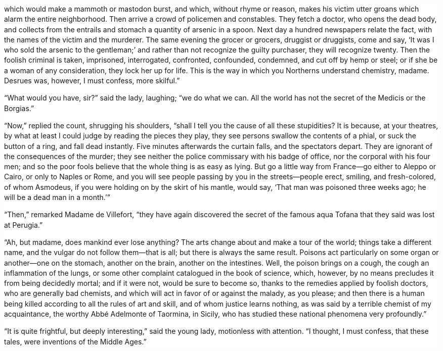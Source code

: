 which would make a mammoth or mastodon burst, and which, without rhyme
or reason, makes his victim utter groans which alarm the entire
neighborhood. Then arrive a crowd of policemen and constables. They
fetch a doctor, who opens the dead body, and collects from the entrails
and stomach a quantity of arsenic in a spoon. Next day a hundred
newspapers relate the fact, with the names of the victim and the
murderer. The same evening the grocer or grocers, druggist or druggists,
come and say, ‘It was I who sold the arsenic to the gentleman;’ and
rather than not recognize the guilty purchaser, they will recognize
twenty. Then the foolish criminal is taken, imprisoned, interrogated,
confronted, confounded, condemned, and cut off by hemp or steel; or if
she be a woman of any consideration, they lock her up for life. This is
the way in which you Northerns understand chemistry, madame. Desrues
was, however, I must confess, more skilful.”

“What would you have, sir?” said the lady, laughing; “we do what we can.
All the world has not the secret of the Medicis or the Borgias.”

“Now,” replied the count, shrugging his shoulders, “shall I tell you the
cause of all these stupidities? It is because, at your theatres, by what
at least I could judge by reading the pieces they play, they see persons
swallow the contents of a phial, or suck the button of a ring, and fall
dead instantly. Five minutes afterwards the curtain falls, and the
spectators depart. They are ignorant of the consequences of the murder;
they see neither the police commissary with his badge of office, nor the
corporal with his four men; and so the poor fools believe that the whole
thing is as easy as lying. But go a little way from France—go either to
Aleppo or Cairo, or only to Naples or Rome, and you will see people
passing by you in the streets—people erect, smiling, and fresh-colored,
of whom Asmodeus, if you were holding on by the skirt of his mantle,
would say, ‘That man was poisoned three weeks ago; he will be a dead man
in a month.’”

“Then,” remarked Madame de Villefort, “they have again discovered the
secret of the famous aqua Tofana that they said was lost at Perugia.”

“Ah, but madame, does mankind ever lose anything? The arts change about
and make a tour of the world; things take a different name, and the
vulgar do not follow them—that is all; but there is always the same
result. Poisons act particularly on some organ or another—one on the
stomach, another on the brain, another on the intestines. Well, the
poison brings on a cough, the cough an inflammation of the lungs, or
some other complaint catalogued in the book of science, which, however,
by no means precludes it from being decidedly mortal; and if it were
not, would be sure to become so, thanks to the remedies applied by
foolish doctors, who are generally bad chemists, and which will act in
favor of or against the malady, as you please; and then there is a human
being killed according to all the rules of art and skill, and of whom
justice learns nothing, as was said by a terrible chemist of my
acquaintance, the worthy Abbé Adelmonte of Taormina, in Sicily, who has
studied these national phenomena very profoundly.”

“It is quite frightful, but deeply interesting,” said the young lady,
motionless with attention. “I thought, I must confess, that these tales,
were inventions of the Middle Ages.”
